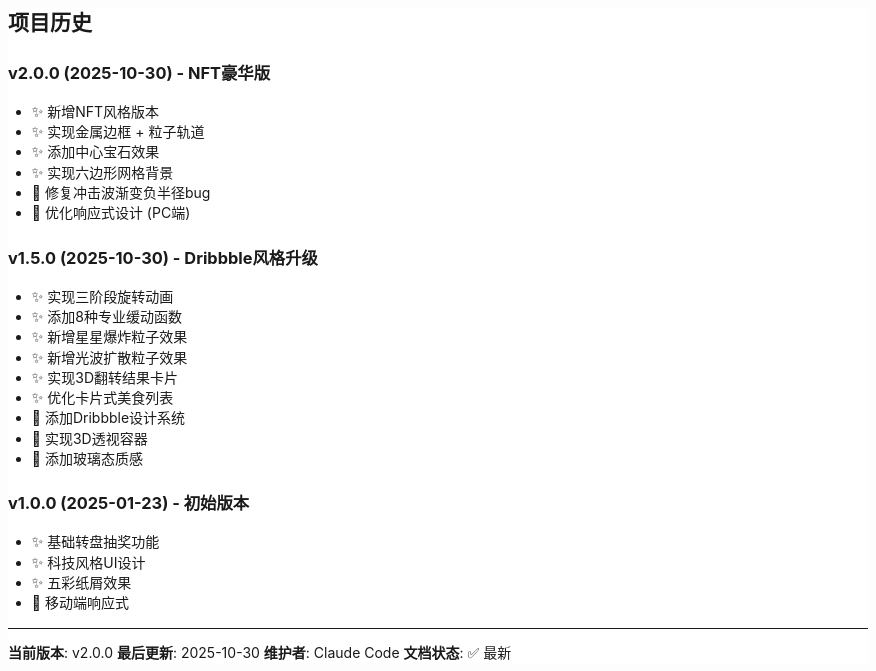 ## 项目历史

### v2.0.0 (2025-10-30) - NFT豪华版
- ✨ 新增NFT风格版本
- ✨ 实现金属边框 + 粒子轨道
- ✨ 添加中心宝石效果
- ✨ 实现六边形网格背景
- 🐛 修复冲击波渐变负半径bug
- 📱 优化响应式设计 (PC端)

### v1.5.0 (2025-10-30) - Dribbble风格升级
- ✨ 实现三阶段旋转动画
- ✨ 添加8种专业缓动函数
- ✨ 新增星星爆炸粒子效果
- ✨ 新增光波扩散粒子效果
- ✨ 实现3D翻转结果卡片
- ✨ 优化卡片式美食列表
- 🎨 添加Dribbble设计系统
- 🎨 实现3D透视容器
- 🎨 添加玻璃态质感

### v1.0.0 (2025-01-23) - 初始版本
- ✨ 基础转盘抽奖功能
- ✨ 科技风格UI设计
- ✨ 五彩纸屑效果
- 📱 移动端响应式

---

**当前版本**: v2.0.0
**最后更新**: 2025-10-30
**维护者**: Claude Code
**文档状态**: ✅ 最新
